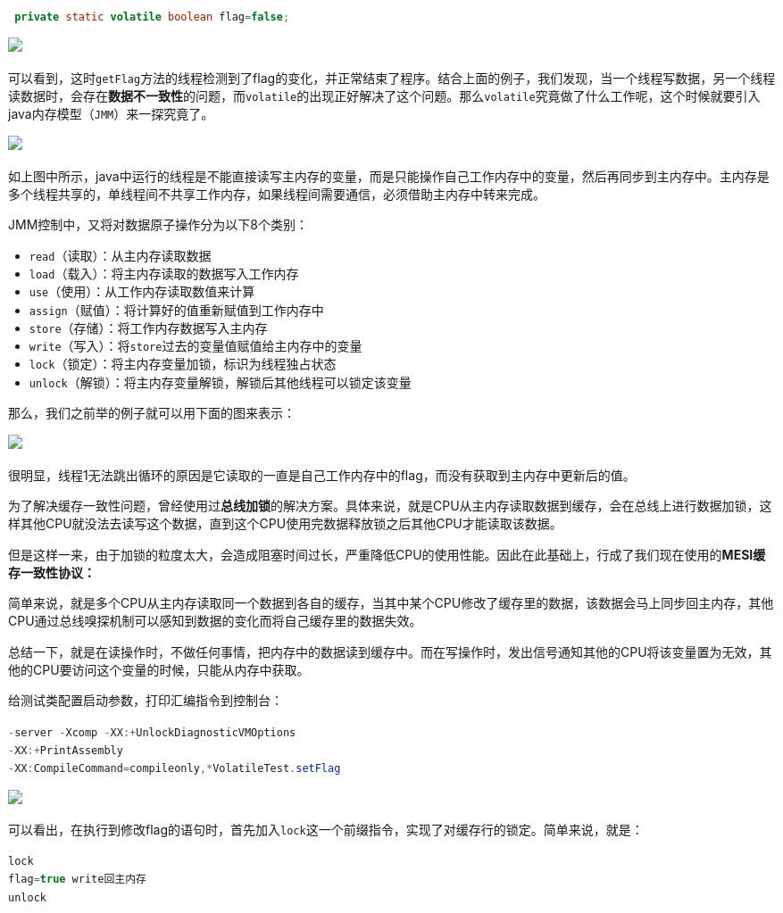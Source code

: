 ```java
 private static volatile boolean flag=false;
```

![](https://p3-juejin.byteimg.com/tos-cn-i-k3u1fbpfcp/230b1f0138aa44908425ab1f8ae7d34c~tplv-k3u1fbpfcp-zoom-1.image)

可以看到，这时`getFlag`方法的线程检测到了flag的变化，并正常结束了程序。结合上面的例子，我们发现，当一个线程写数据，另一个线程读数据时，会存在**数据不一致性**的问题，而`volatile`的出现正好解决了这个问题。那么`volatile`究竟做了什么工作呢，这个时候就要引入java内存模型（`JMM`）来一探究竟了。

![](https://p3-juejin.byteimg.com/tos-cn-i-k3u1fbpfcp/89171f5ca4644d749998d6e40dd9bfe2~tplv-k3u1fbpfcp-zoom-1.image)

如上图中所示，java中运行的线程是不能直接读写主内存的变量，而是只能操作自己工作内存中的变量，然后再同步到主内存中。主内存是多个线程共享的，单线程间不共享工作内存，如果线程间需要通信，必须借助主内存中转来完成。

JMM控制中，又将对数据原子操作分为以下8个类别：

- `read`（读取）：从主内存读取数据
- `load`（载入）：将主内存读取的数据写入工作内存
- `use`（使用）：从工作内存读取数值来计算
- `assign`（赋值）：将计算好的值重新赋值到工作内存中
- `store`（存储）：将工作内存数据写入主内存
- `write`（写入）：将`store`过去的变量值赋值给主内存中的变量
- `lock`（锁定）：将主内存变量加锁，标识为线程独占状态
- `unlock`（解锁）：将主内存变量解锁，解锁后其他线程可以锁定该变量

那么，我们之前举的例子就可以用下面的图来表示：

![](https://p3-juejin.byteimg.com/tos-cn-i-k3u1fbpfcp/62c022c8c8114728a23277706e5d7b07~tplv-k3u1fbpfcp-zoom-1.image)

很明显，线程1无法跳出循环的原因是它读取的一直是自己工作内存中的flag，而没有获取到主内存中更新后的值。

为了解决缓存一致性问题，曾经使用过**总线加锁**的解决方案。具体来说，就是CPU从主内存读取数据到缓存，会在总线上进行数据加锁，这样其他CPU就没法去读写这个数据，直到这个CPU使用完数据释放锁之后其他CPU才能读取该数据。

但是这样一来，由于加锁的粒度太大，会造成阻塞时间过长，严重降低CPU的使用性能。因此在此基础上，行成了我们现在使用的**MESI缓存一致性协议：**

简单来说，就是多个CPU从主内存读取同一个数据到各自的缓存，当其中某个CPU修改了缓存里的数据，该数据会马上同步回主内存，其他CPU通过总线嗅探机制可以感知到数据的变化而将自己缓存里的数据失效。

总结一下，就是在读操作时，不做任何事情，把内存中的数据读到缓存中。而在写操作时，发出信号通知其他的CPU将该变量置为无效，其他的CPU要访问这个变量的时候，只能从内存中获取。

给测试类配置启动参数，打印汇编指令到控制台：

```java
-server -Xcomp -XX:+UnlockDiagnosticVMOptions 
-XX:+PrintAssembly 
-XX:CompileCommand=compileonly,*VolatileTest.setFlag
```

![](https://p3-juejin.byteimg.com/tos-cn-i-k3u1fbpfcp/e5f86f27f51e40c7831658c19e34fff3~tplv-k3u1fbpfcp-zoom-1.image)

可以看出，在执行到修改flag的语句时，首先加入`lock`这一个前缀指令，实现了对缓存行的锁定。简单来说，就是：

```java
lock
flag=true write回主内存
unlock
```
